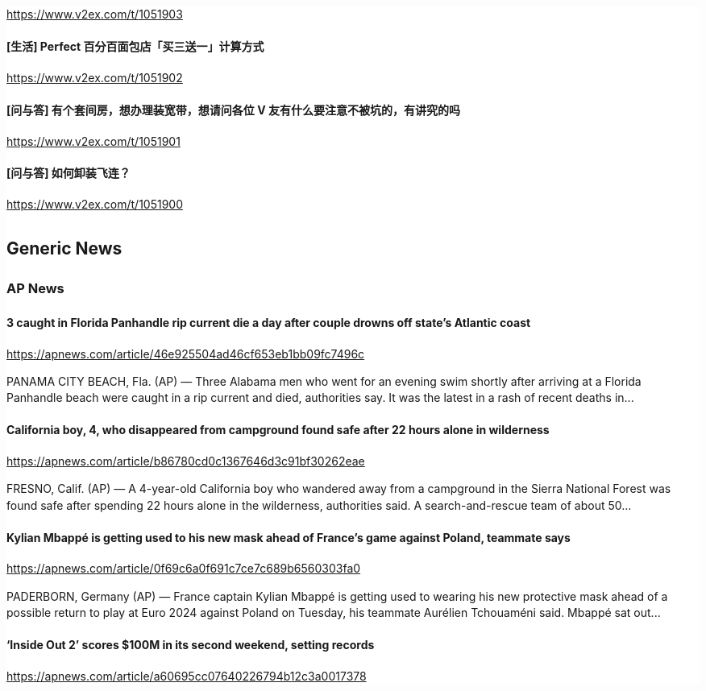 <span style="color: blue!80!green"><https://www.v2ex.com/t/1051903></span>

#### \[生活\] Perfect 百分百面包店「买三送一」计算方式

<span style="color: blue!80!green"><https://www.v2ex.com/t/1051902></span>

#### \[问与答\] 有个套间房，想办理装宽带，想请问各位 V 友有什么要注意不被坑的，有讲究的吗

<span style="color: blue!80!green"><https://www.v2ex.com/t/1051901></span>

#### \[问与答\] 如何卸装飞连？

<span style="color: blue!80!green"><https://www.v2ex.com/t/1051900></span>

## Generic News

### AP News

#### 3 caught in Florida Panhandle rip current die a day after couple drowns off state’s Atlantic coast

<span style="color: blue!80!green"><https://apnews.com/article/46e925504ad46cf653eb1bb09fc7496c></span>

PANAMA CITY BEACH, Fla. (AP) — Three Alabama men who went for an evening
swim shortly after arriving at a Florida Panhandle beach were caught in
a rip current and died, authorities say. It was the latest in a rash of
recent deaths in...

#### California boy, 4, who disappeared from campground found safe after 22 hours alone in wilderness

<span style="color: blue!80!green"><https://apnews.com/article/b86780cd0c1367646d3c91bf30262eae></span>

FRESNO, Calif. (AP) — A 4-year-old California boy who wandered away from
a campground in the Sierra National Forest was found safe after spending
22 hours alone in the wilderness, authorities said. A search-and-rescue
team of about 50...

#### Kylian Mbappé is getting used to his new mask ahead of France’s game against Poland, teammate says

<span style="color: blue!80!green"><https://apnews.com/article/0f69c6a0f691c7ce7c689b6560303fa0></span>

PADERBORN, Germany (AP) — France captain Kylian Mbappé is getting used
to wearing his new protective mask ahead of a possible return to play at
Euro 2024 against Poland on Tuesday, his teammate Aurélien Tchouaméni
said. Mbappé sat out...

#### ‘Inside Out 2’ scores \$100M in its second weekend, setting records

<span style="color: blue!80!green"><https://apnews.com/article/a60695cc07640226794b12c3a0017378></span>
